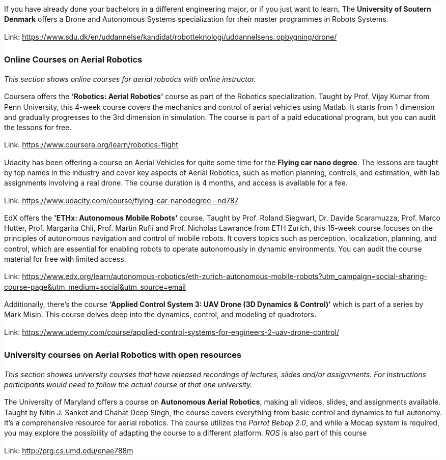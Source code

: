 If you have already done your bachelors in a different engineering major, or if you just want to learn, The **University of Soutern Denmark** offers a Drone and Autonomous Systems specialization for their master programmes in Robots Systems.

Link: <https://www.sdu.dk/en/uddannelse/kandidat/robotteknologi/uddannelsens_opbygning/drone/>

### Online Courses on Aerial Robotics

_This section shows online courses for aerial robotics with online instructor._

Coursera offers the **‘Robotics: Aerial Robotics’** course as part of the Robotics specialization. Taught by Prof. Vijay Kumar from Penn University, this 4-week course covers the mechanics and control of aerial vehicles using Matlab. It starts from 1 dimension and gradually progresses to the 3rd dimension in simulation. The course is part of a paid educational program, but you can audit the lessons for free.

Link: <https://www.coursera.org/learn/robotics-flight>

Udacity has been offering a course on Aerial Vehicles for quite some time for the **Flying car nano degree**. The lessons are taught by top names in the industry and cover key aspects of Aerial Robotics, such as motion planning, controls, and estimation, with lab assignments involving a real drone. The course duration is 4 months, and access is available for a fee.

Link: <https://www.udacity.com/course/flying-car-nanodegree--nd787>

EdX offers the **'ETHx: Autonomous Mobile Robots'** course. Taught by Prof. Roland Siegwart, Dr. Davide Scaramuzza, Prof. Marco Hutter, Prof. Margarita Chli, Prof. Martin Rufli and Prof. Nicholas Lawrance from ETH Zurich, this 15-week course focuses on the principles of autonomous navigation and control of mobile robots. It covers topics such as perception, localization, planning, and control, which are essential for enabling robots to operate autonomously in dynamic environments. You can audit the course material for free with limited access.

Link: <https://www.edx.org/learn/autonomous-robotics/eth-zurich-autonomous-mobile-robots?utm_campaign=social-sharing-course-page&utm_medium=social&utm_source=email>

Additionally, there’s the course **‘Applied Control System 3: UAV Drone (3D Dynamics & Control)’** which is part of a series by Mark Misin. This course delves deep into the dynamics, control, and modeling of quadrotors.

Link: <https://www.udemy.com/course/applied-control-systems-for-engineers-2-uav-drone-control/>

### University courses on Aerial Robotics with open resources
_This section showes university courses that have released recordings of lectures, slides and/or assignments. For instructions participants would need to follow the actual course at that one university._

The University of Maryland offers a course on **Autonomous Aerial Robotics**, making all videos, slides, and assignments available. Taught by Nitin J. Sanket and Chahat Deep Singh, the course covers everything from basic control and dynamics to full autonomy. It’s a comprehensive resource for aerial robotics. The course utilizes the _Parrot Bebop 2.0_, and while a Mocap system is required, you may explore the possibility of adapting the course to a different platform. _ROS_ is also part of this course

Link: <http://prg.cs.umd.edu/enae788m>
